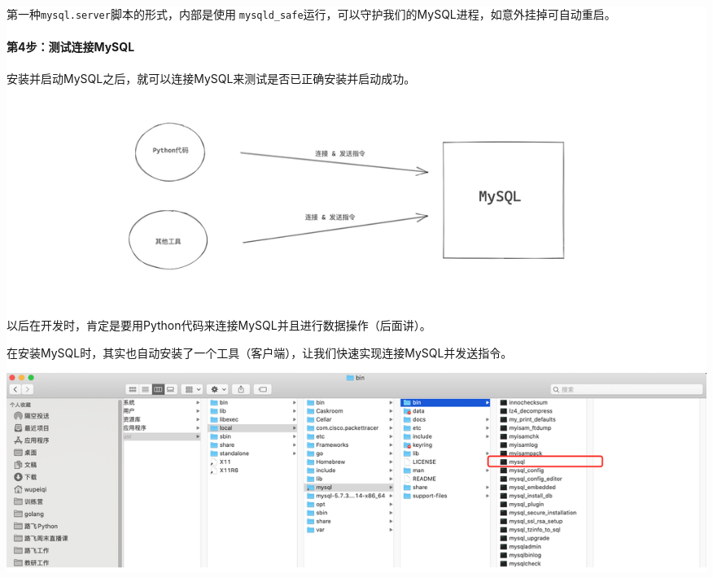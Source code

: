 



第一种`mysql.server`脚本的形式，内部是使用 `mysqld_safe`运行，可以守护我们的MySQL进程，如意外挂掉可自动重启。



#### 第4步：测试连接MySQL

安装并启动MySQL之后，就可以连接MySQL来测试是否已正确安装并启动成功。

![image-20210510153336093](assets/image-20210510153336093.png)

以后在开发时，肯定是要用Python代码来连接MySQL并且进行数据操作（后面讲）。

在安装MySQL时，其实也自动安装了一个工具（客户端），让我们快速实现连接MySQL并发送指令。

![image-20210510171029083](assets/image-20210510171029083.png)

